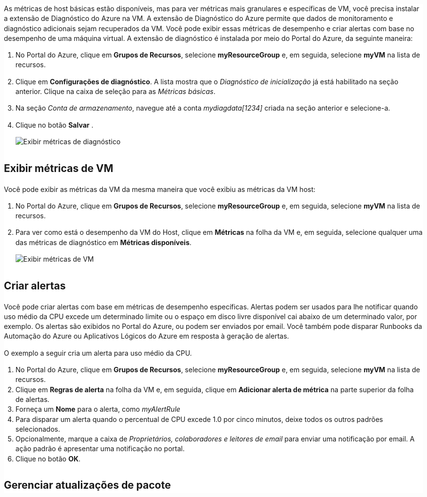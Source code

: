 As métricas de host básicas estão disponíveis, mas para ver métricas mais granulares e específicas de VM, você precisa instalar a extensão de Diagnóstico do Azure na VM. A extensão de Diagnóstico do Azure permite que dados de monitoramento e diagnóstico adicionais sejam recuperados da VM. Você pode exibir essas métricas de desempenho e criar alertas com base no desempenho de uma máquina virtual. A extensão de diagnóstico é instalada por meio do Portal do Azure, da seguinte maneira:

1. No Portal do Azure, clique em **Grupos de Recursos**, selecione **myResourceGroup** e, em seguida, selecione **myVM** na lista de recursos.
1. Clique em **Configurações de diagnóstico**. A lista mostra que o *Diagnóstico de inicialização* já está habilitado na seção anterior. Clique na caixa de seleção para as *Métricas básicas*.
1. Na seção *Conta de armazenamento*, navegue até a conta *mydiagdata[1234]* criada na seção anterior e selecione-a.
1. Clique no botão **Salvar** .

    ![Exibir métricas de diagnóstico](./media/tutorial-monitoring/enable-diagnostics-extension.png)


## <a name="view-vm-metrics"></a>Exibir métricas de VM

Você pode exibir as métricas da VM da mesma maneira que você exibiu as métricas da VM host:

1. No Portal do Azure, clique em **Grupos de Recursos**, selecione **myResourceGroup** e, em seguida, selecione **myVM** na lista de recursos.
1. Para ver como está o desempenho da VM do Host, clique em **Métricas** na folha da VM e, em seguida, selecione qualquer uma das métricas de diagnóstico em **Métricas disponíveis**.

    ![Exibir métricas de VM](./media/tutorial-monitoring/monitor-vm-metrics.png)


## <a name="create-alerts"></a>Criar alertas

Você pode criar alertas com base em métricas de desempenho específicas. Alertas podem ser usados para lhe notificar quando uso médio da CPU excede um determinado limite ou o espaço em disco livre disponível cai abaixo de um determinado valor, por exemplo. Os alertas são exibidos no Portal do Azure, ou podem ser enviados por email. Você também pode disparar Runbooks da Automação do Azure ou Aplicativos Lógicos do Azure em resposta à geração de alertas.

O exemplo a seguir cria um alerta para uso médio da CPU.

1. No Portal do Azure, clique em **Grupos de Recursos**, selecione **myResourceGroup** e, em seguida, selecione **myVM** na lista de recursos.
2. Clique em **Regras de alerta** na folha da VM e, em seguida, clique em **Adicionar alerta de métrica** na parte superior da folha de alertas.
4. Forneça um **Nome** para o alerta, como *myAlertRule*
5. Para disparar um alerta quando o percentual de CPU excede 1.0 por cinco minutos, deixe todos os outros padrões selecionados.
6. Opcionalmente, marque a caixa de *Proprietários, colaboradores e leitores de email* para enviar uma notificação por email. A ação padrão é apresentar uma notificação no portal.
7. Clique no botão **OK**.

## <a name="manage-package-updates"></a>Gerenciar atualizações de pacote
